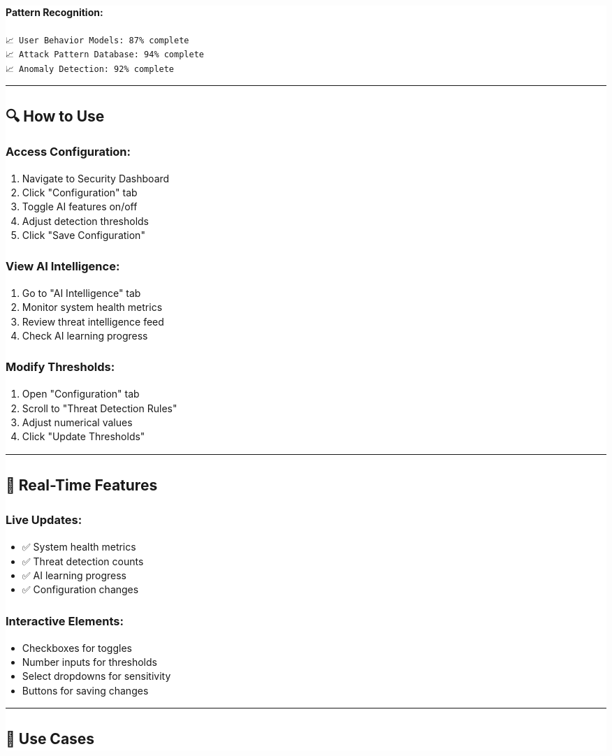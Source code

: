 #### **Pattern Recognition:**
```
📈 User Behavior Models: 87% complete
📈 Attack Pattern Database: 94% complete
📈 Anomaly Detection: 92% complete
```

---

## 🔍 How to Use

### **Access Configuration:**
1. Navigate to Security Dashboard
2. Click "Configuration" tab
3. Toggle AI features on/off
4. Adjust detection thresholds
5. Click "Save Configuration"

### **View AI Intelligence:**
1. Go to "AI Intelligence" tab
2. Monitor system health metrics
3. Review threat intelligence feed
4. Check AI learning progress

### **Modify Thresholds:**
1. Open "Configuration" tab
2. Scroll to "Threat Detection Rules"
3. Adjust numerical values
4. Click "Update Thresholds"

---

## 📡 Real-Time Features

### **Live Updates:**
- ✅ System health metrics
- ✅ Threat detection counts
- ✅ AI learning progress
- ✅ Configuration changes

### **Interactive Elements:**
- Checkboxes for toggles
- Number inputs for thresholds
- Select dropdowns for sensitivity
- Buttons for saving changes

---

## 🎯 Use Cases
